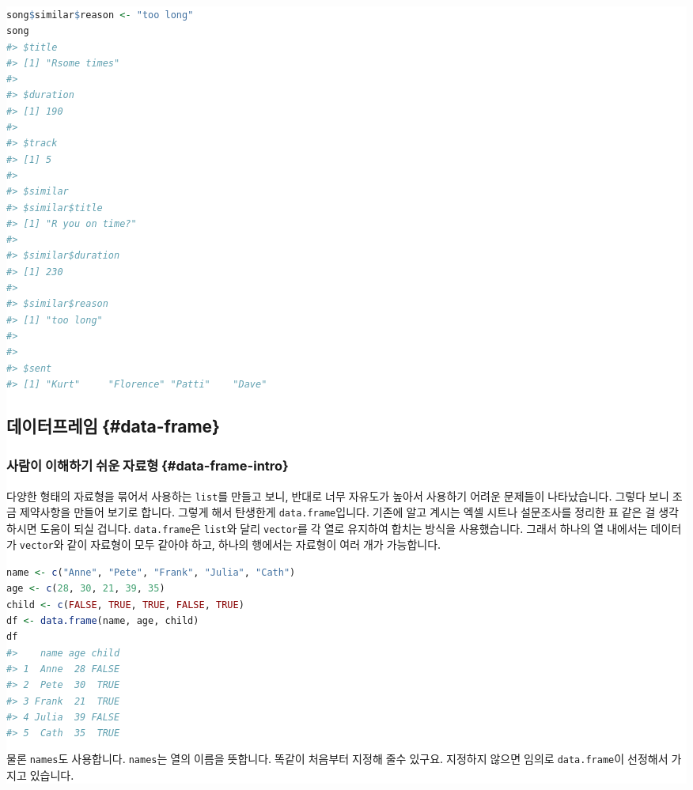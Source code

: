 ```r
song$similar$reason <- "too long"
song
#> $title
#> [1] "Rsome times"
#> 
#> $duration
#> [1] 190
#> 
#> $track
#> [1] 5
#> 
#> $similar
#> $similar$title
#> [1] "R you on time?"
#> 
#> $similar$duration
#> [1] 230
#> 
#> $similar$reason
#> [1] "too long"
#> 
#> 
#> $sent
#> [1] "Kurt"     "Florence" "Patti"    "Dave"
```

## 데이터프레임 {#data-frame}

### 사람이 이해하기 쉬운 자료형 {#data-frame-intro}

다양한 형태의 자료형을 묶어서 사용하는 `list`를 만들고 보니, 반대로 너무 자유도가 높아서 사용하기 어려운 문제들이 나타났습니다. 그렇다 보니 조금 제약사항을 만들어 보기로 합니다. 그렇게 해서 탄생한게 `data.frame`입니다. 기존에 알고 계시는 엑셀 시트나 설문조사를 정리한 표 같은 걸 생각하시면 도움이 되실 겁니다. `data.frame`은 `list`와 달리 `vector`를 각 열로 유지하여 합치는 방식을 사용했습니다. 그래서 하나의 열 내에서는 데이터가 `vector`와 같이 자료형이 모두 같아야 하고, 하나의 행에서는 자료형이 여러 개가 가능합니다. 

```r
name <- c("Anne", "Pete", "Frank", "Julia", "Cath")
age <- c(28, 30, 21, 39, 35)
child <- c(FALSE, TRUE, TRUE, FALSE, TRUE)
df <- data.frame(name, age, child)
df
#>    name age child
#> 1  Anne  28 FALSE
#> 2  Pete  30  TRUE
#> 3 Frank  21  TRUE
#> 4 Julia  39 FALSE
#> 5  Cath  35  TRUE
```

물론 `names`도 사용합니다. `names`는 열의 이름을 뜻합니다. 똑같이 처음부터 지정해 줄수 있구요. 지정하지 않으면 임의로 `data.frame`이 선정해서 가지고 있습니다.


[301]: https://courses.edx.org/courses/course-v1:Microsoft+DAT204x+1T2017/df2f6d24fa78436f999b42375cba9a9e/
[302]: https://www.datacamp.com/courses/free-introduction-to-r
[303]: http://www.r-tutor.com/r-introduction/basic-data-types
[304]: https://ko.wikipedia.org/wiki/%EC%B0%A8%EC%9B%90
[305]: http://m.blog.naver.com/libido1014/120113775017
[306]: https://ko.wikipedia.org/wiki/JSON
[307]: https://github.com/jeremystan/tidyjson